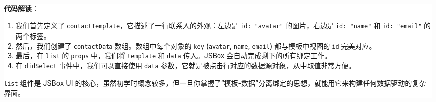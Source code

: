 **代码解读**：

1.  我们首先定义了 `contactTemplate`，它描述了一行联系人的外观：左边是 `id: "avatar"` 的图片，右边是 `id: "name"` 和 `id: "email"` 的两个标签。
2.  然后，我们创建了 `contactData` 数组。数组中每个对象的 `key` (`avatar`, `name`, `email`) 都与模板中视图的 `id` 完美对应。
3.  最后，在 `list` 的 `props` 中，我们将 `template` 和 `data` 传入。JSBox 会自动完成剩下的所有绑定工作。
4.  在 `didSelect` 事件中，我们可以直接使用 `data` 参数，它就是被点击行对应的数据源对象，从中取值非常方便。

`list` 组件是 JSBox UI 的核心，虽然初学时概念较多，但一旦你掌握了“模板-数据”分离绑定的思想，就能用它来构建任何数据驱动的复杂界面。 
